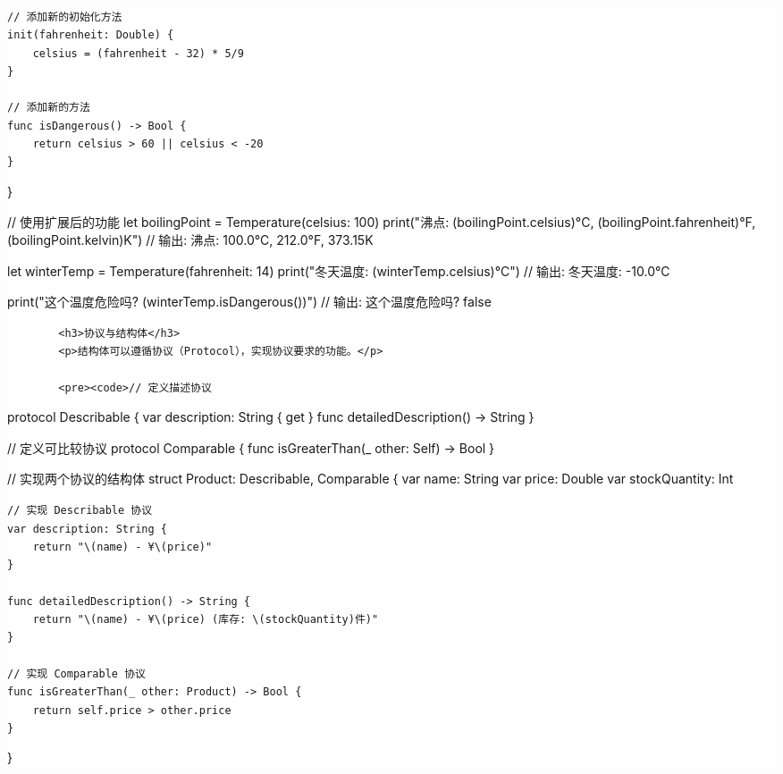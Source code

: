     // 添加新的初始化方法
    init(fahrenheit: Double) {
        celsius = (fahrenheit - 32) * 5/9
    }
    
    // 添加新的方法
    func isDangerous() -> Bool {
        return celsius > 60 || celsius < -20
    }
}

// 使用扩展后的功能
let boilingPoint = Temperature(celsius: 100)
print("沸点: \(boilingPoint.celsius)°C, \(boilingPoint.fahrenheit)°F, \(boilingPoint.kelvin)K")
// 输出: 沸点: 100.0°C, 212.0°F, 373.15K

let winterTemp = Temperature(fahrenheit: 14)
print("冬天温度: \(winterTemp.celsius)°C")
// 输出: 冬天温度: -10.0°C

print("这个温度危险吗? \(winterTemp.isDangerous())")
// 输出: 这个温度危险吗? false</code></pre>
            
            <h3>协议与结构体</h3>
            <p>结构体可以遵循协议（Protocol），实现协议要求的功能。</p>
            
            <pre><code>// 定义描述协议
protocol Describable {
    var description: String { get }
    func detailedDescription() -> String
}

// 定义可比较协议
protocol Comparable {
    func isGreaterThan(_ other: Self) -> Bool
}

// 实现两个协议的结构体
struct Product: Describable, Comparable {
    var name: String
    var price: Double
    var stockQuantity: Int
    
    // 实现 Describable 协议
    var description: String {
        return "\(name) - ¥\(price)"
    }
    
    func detailedDescription() -> String {
        return "\(name) - ¥\(price) (库存: \(stockQuantity)件)"
    }
    
    // 实现 Comparable 协议
    func isGreaterThan(_ other: Product) -> Bool {
        return self.price > other.price
    }
}
